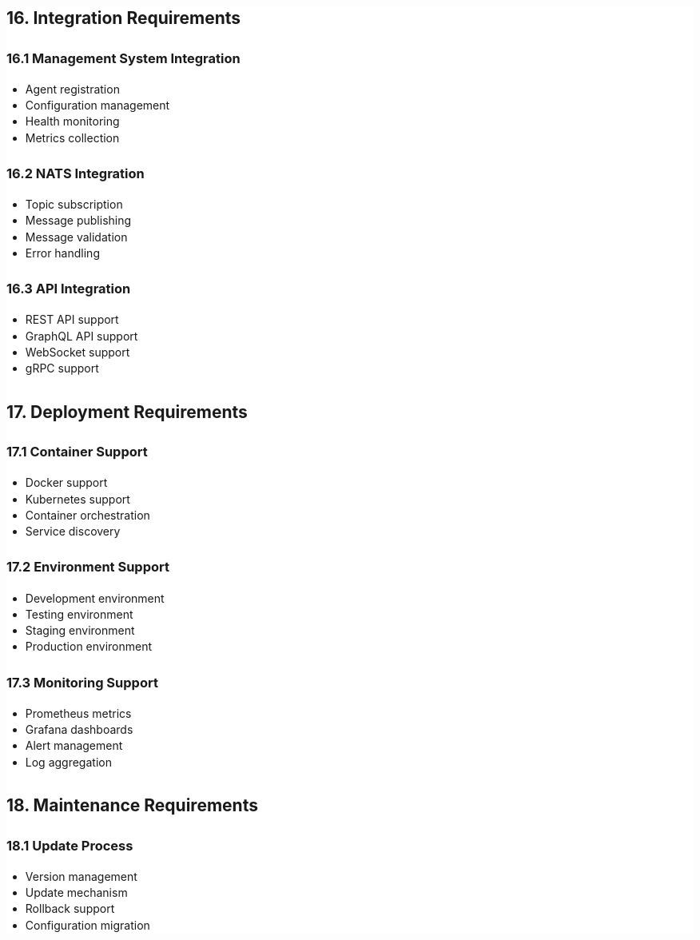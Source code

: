 ## 16. Integration Requirements

### 16.1 Management System Integration
- Agent registration
- Configuration management
- Health monitoring
- Metrics collection

### 16.2 NATS Integration
- Topic subscription
- Message publishing
- Message validation
- Error handling

### 16.3 API Integration
- REST API support
- GraphQL API support
- WebSocket support
- gRPC support

## 17. Deployment Requirements

### 17.1 Container Support
- Docker support
- Kubernetes support
- Container orchestration
- Service discovery

### 17.2 Environment Support
- Development environment
- Testing environment
- Staging environment
- Production environment

### 17.3 Monitoring Support
- Prometheus metrics
- Grafana dashboards
- Alert management
- Log aggregation

## 18. Maintenance Requirements

### 18.1 Update Process
- Version management
- Update mechanism
- Rollback support
- Configuration migration
